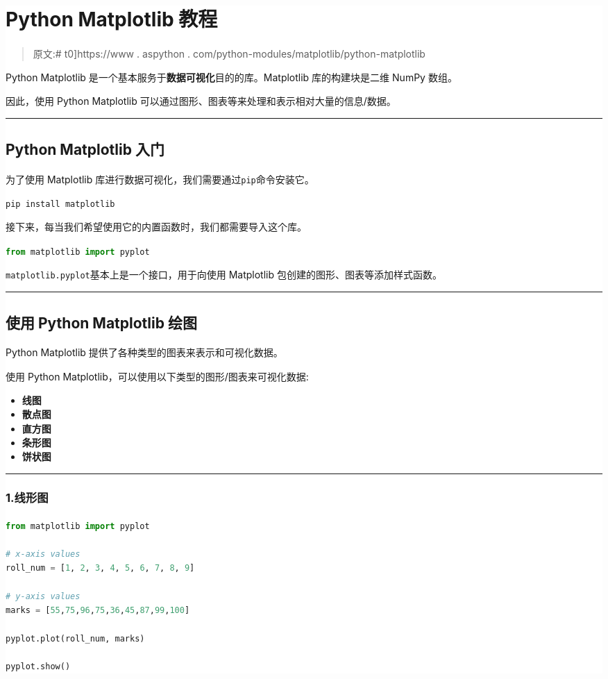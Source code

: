 # Python Matplotlib 教程

> 原文:# t0]https://www . aspython . com/python-modules/matplotlib/python-matplotlib

Python Matplotlib 是一个基本服务于**数据可视化**目的的库。Matplotlib 库的构建块是二维 NumPy 数组。

因此，使用 Python Matplotlib 可以通过图形、图表等来处理和表示相对大量的信息/数据。

* * *

## Python Matplotlib 入门

为了使用 Matplotlib 库进行数据可视化，我们需要通过`pip`命令安装它。

```py
pip install matplotlib

```

接下来，每当我们希望使用它的内置函数时，我们都需要导入这个库。

```py
from matplotlib import pyplot

```

`matplotlib.pyplot`基本上是一个接口，用于向使用 Matplotlib 包创建的图形、图表等添加样式函数。

* * *

## 使用 Python Matplotlib 绘图

Python Matplotlib 提供了各种类型的图表来表示和可视化数据。

使用 Python Matplotlib，可以使用以下类型的图形/图表来可视化数据:

*   **线图**
*   **散点图**
*   **直方图**
*   **条形图**
*   **饼状图**

* * *

### 1.线形图

```py
from matplotlib import pyplot 

# x-axis values 
roll_num = [1, 2, 3, 4, 5, 6, 7, 8, 9] 

# y-axis values 
marks = [55,75,96,75,36,45,87,99,100] 

pyplot.plot(roll_num, marks) 

pyplot.show() 

```
